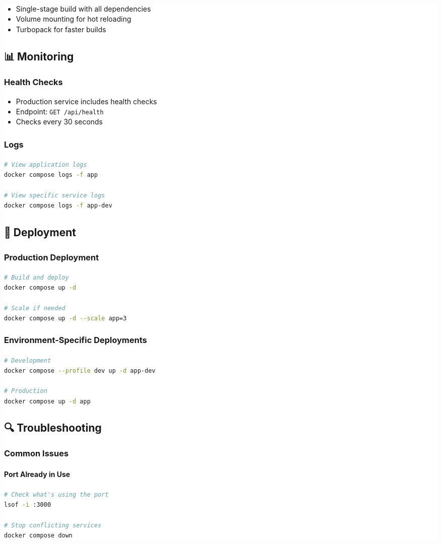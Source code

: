 - Single-stage build with all dependencies
- Volume mounting for hot reloading
- Turbopack for faster builds

## 📊 Monitoring

### Health Checks

- Production service includes health checks
- Endpoint: `GET /api/health`
- Checks every 30 seconds

### Logs

```bash
# View application logs
docker compose logs -f app

# View specific service logs
docker compose logs -f app-dev
```

## 🚀 Deployment

### Production Deployment

```bash
# Build and deploy
docker compose up -d

# Scale if needed
docker compose up -d --scale app=3
```

### Environment-Specific Deployments

```bash
# Development
docker compose --profile dev up -d app-dev

# Production
docker compose up -d app
```

## 🔍 Troubleshooting

### Common Issues

#### Port Already in Use

```bash
# Check what's using the port
lsof -i :3000

# Stop conflicting services
docker compose down
```
